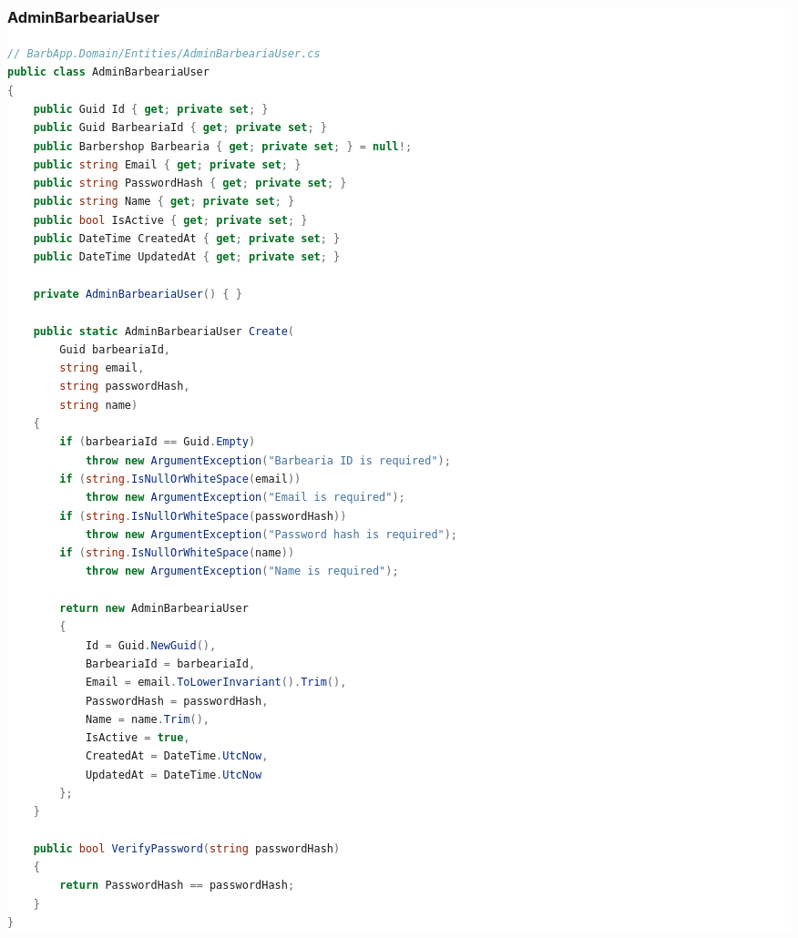 ### AdminBarbeariaUser

```csharp
// BarbApp.Domain/Entities/AdminBarbeariaUser.cs
public class AdminBarbeariaUser
{
    public Guid Id { get; private set; }
    public Guid BarbeariaId { get; private set; }
    public Barbershop Barbearia { get; private set; } = null!;
    public string Email { get; private set; }
    public string PasswordHash { get; private set; }
    public string Name { get; private set; }
    public bool IsActive { get; private set; }
    public DateTime CreatedAt { get; private set; }
    public DateTime UpdatedAt { get; private set; }

    private AdminBarbeariaUser() { }

    public static AdminBarbeariaUser Create(
        Guid barbeariaId,
        string email,
        string passwordHash,
        string name)
    {
        if (barbeariaId == Guid.Empty)
            throw new ArgumentException("Barbearia ID is required");
        if (string.IsNullOrWhiteSpace(email))
            throw new ArgumentException("Email is required");
        if (string.IsNullOrWhiteSpace(passwordHash))
            throw new ArgumentException("Password hash is required");
        if (string.IsNullOrWhiteSpace(name))
            throw new ArgumentException("Name is required");

        return new AdminBarbeariaUser
        {
            Id = Guid.NewGuid(),
            BarbeariaId = barbeariaId,
            Email = email.ToLowerInvariant().Trim(),
            PasswordHash = passwordHash,
            Name = name.Trim(),
            IsActive = true,
            CreatedAt = DateTime.UtcNow,
            UpdatedAt = DateTime.UtcNow
        };
    }

    public bool VerifyPassword(string passwordHash)
    {
        return PasswordHash == passwordHash;
    }
}
```
